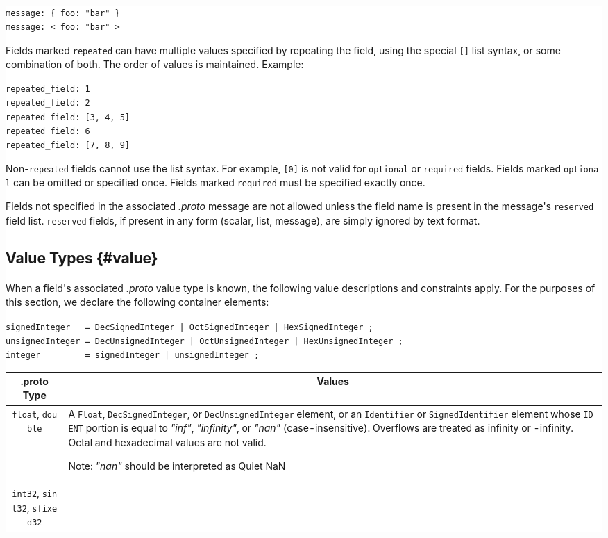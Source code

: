 ```textproto
message: { foo: "bar" }
message: < foo: "bar" >
```

Fields marked `repeated` can have multiple values specified by repeating the
field, using the special `[]` list syntax, or some combination of both. The
order of values is maintained. Example:

```textproto
repeated_field: 1
repeated_field: 2
repeated_field: [3, 4, 5]
repeated_field: 6
repeated_field: [7, 8, 9]
```

Non-`repeated` fields cannot use the list syntax. For example, `[0]` is not
valid for `optional` or `required` fields. Fields marked `optional` can be
omitted or specified once. Fields marked `required` must be specified exactly
once.

Fields not specified in the associated *.proto* message are not allowed unless
the field name is present in the message's `reserved` field list. `reserved`
fields, if present in any form (scalar, list, message), are simply ignored by
text format.

## Value Types {#value}

When a field's associated *.proto* value type is known, the following value
descriptions and constraints apply. For the purposes of this section, we declare
the following container elements:

```
signedInteger   = DecSignedInteger | OctSignedInteger | HexSignedInteger ;
unsignedInteger = DecUnsignedInteger | OctUnsignedInteger | HexUnsignedInteger ;
integer         = signedInteger | unsignedInteger ;
```

<table>
  <thead>
    <tr>
      <th style="text-align:center"><strong>.proto Type</strong></th>
      <th style="text-align:center"><strong>Values</strong></th>
    </tr>
  </thead>
  <tbody>
    <tr>
      <td style="text-align:center">
        <code>float</code>, <code>double</code>
      </td>
      <td style="text-align:left">
        A <code>Float</code>, <code>DecSignedInteger</code>, or
        <code>DecUnsignedInteger</code> element, or an <code>Identifier</code>
        or <code>SignedIdentifier</code> element whose <code>IDENT</code>
        portion is equal to <em>"inf"</em>, <em>"infinity"</em>, or
        <em>"nan"</em> (case-insensitive). Overflows are treated as infinity or
        -infinity. Octal and hexadecimal values are not valid.
        <p>
        Note: <em>"nan"</em> should be interpreted as <a href="https://en.wikipedia.org/wiki/NaN#Quiet_NaN">Quiet NaN</a>
        </p>
      </td>
    </tr>
    <tr>
      <td style="text-align:center">
        <code>int32</code>, <code>sint32</code>, <code>sfixed32</code>

[^surrogates]: See Unicode 13
